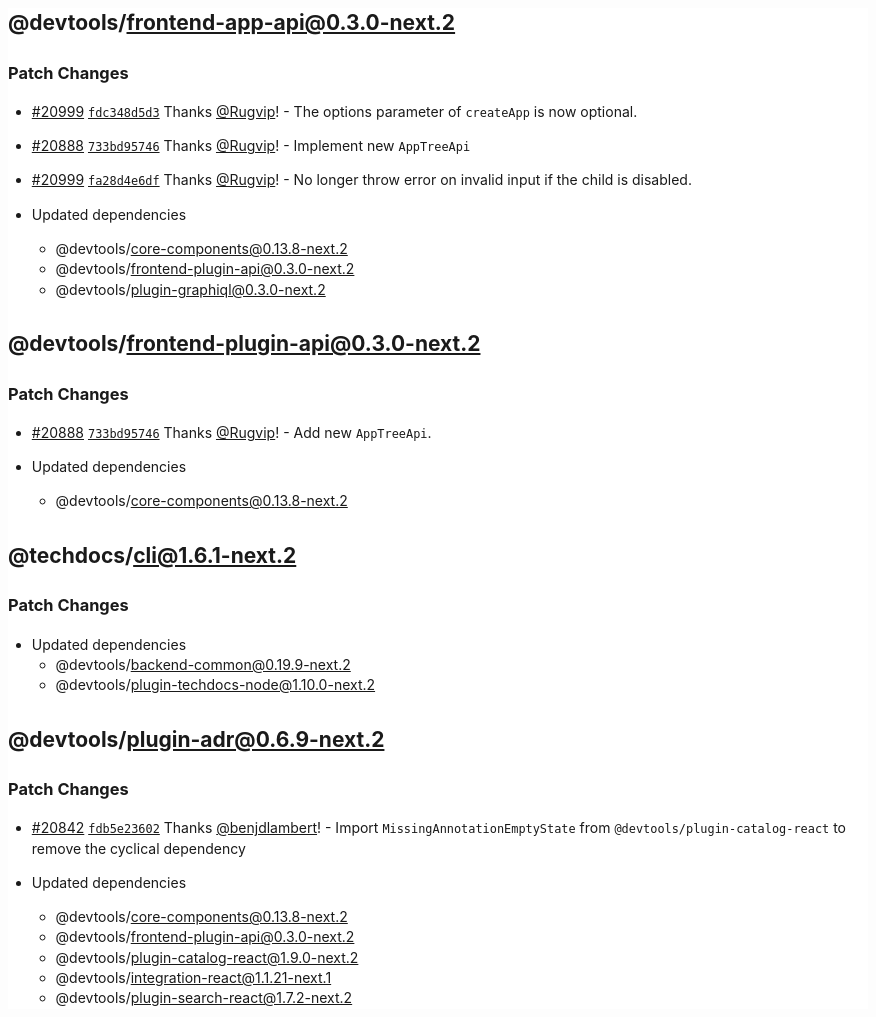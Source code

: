 ## @devtools/frontend-app-api@0.3.0-next.2

### Patch Changes

- [#20999](https://github.com/khulnasoft/devtools/pull/20999) [`fdc348d5d3`](https://github.com/khulnasoft/devtools/commit/fdc348d5d30a98b52d8a756daba29d616418da93) Thanks [@Rugvip](https://github.com/Rugvip)! - The options parameter of `createApp` is now optional.

- [#20888](https://github.com/khulnasoft/devtools/pull/20888) [`733bd95746`](https://github.com/khulnasoft/devtools/commit/733bd95746b99ad8cdb4a7b87e8dc3e16d3b764a) Thanks [@Rugvip](https://github.com/Rugvip)! - Implement new `AppTreeApi`

- [#20999](https://github.com/khulnasoft/devtools/pull/20999) [`fa28d4e6df`](https://github.com/khulnasoft/devtools/commit/fa28d4e6dfcbee2bc8695b7b24289a401df96acd) Thanks [@Rugvip](https://github.com/Rugvip)! - No longer throw error on invalid input if the child is disabled.

- Updated dependencies
  - @devtools/core-components@0.13.8-next.2
  - @devtools/frontend-plugin-api@0.3.0-next.2
  - @devtools/plugin-graphiql@0.3.0-next.2

## @devtools/frontend-plugin-api@0.3.0-next.2

### Patch Changes

- [#20888](https://github.com/khulnasoft/devtools/pull/20888) [`733bd95746`](https://github.com/khulnasoft/devtools/commit/733bd95746b99ad8cdb4a7b87e8dc3e16d3b764a) Thanks [@Rugvip](https://github.com/Rugvip)! - Add new `AppTreeApi`.

- Updated dependencies
  - @devtools/core-components@0.13.8-next.2

## @techdocs/cli@1.6.1-next.2

### Patch Changes

- Updated dependencies
  - @devtools/backend-common@0.19.9-next.2
  - @devtools/plugin-techdocs-node@1.10.0-next.2

## @devtools/plugin-adr@0.6.9-next.2

### Patch Changes

- [#20842](https://github.com/khulnasoft/devtools/pull/20842) [`fdb5e23602`](https://github.com/khulnasoft/devtools/commit/fdb5e2360299c5faa30f4d4236fc548b94d37446) Thanks [@benjdlambert](https://github.com/benjdlambert)! - Import `MissingAnnotationEmptyState` from `@devtools/plugin-catalog-react` to remove the cyclical dependency

- Updated dependencies
  - @devtools/core-components@0.13.8-next.2
  - @devtools/frontend-plugin-api@0.3.0-next.2
  - @devtools/plugin-catalog-react@1.9.0-next.2
  - @devtools/integration-react@1.1.21-next.1
  - @devtools/plugin-search-react@1.7.2-next.2
